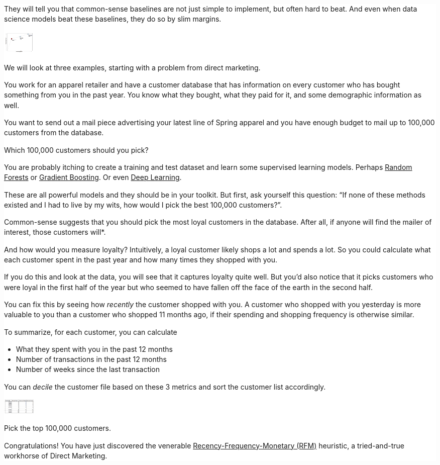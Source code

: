 They will tell you that common-sense baselines are not just simple to implement, but often hard to beat. And even when data science models beat these baselines, they do so by slim margins.

![1*_5WjUGFgowSgm87gGw3uNg.png](../_resources/9b58bd9bf8c385ca146ce3ee8a424ac3.png)

We will look at three examples, starting with a problem from direct marketing.

You work for an apparel retailer and have a customer database that has information on every customer who has bought something from you in the past year. You know what they bought, what they paid for it, and some demographic information as well.

You want to send out a mail piece advertising your latest line of Spring apparel and you have enough budget to mail up to 100,000 customers from the database.

Which 100,000 customers should you pick?

You are probably itching to create a training and test dataset and learn some supervised learning models. Perhaps [Random Forests](https://en.wikipedia.org/wiki/Random_forest) or [Gradient Boosting](https://en.wikipedia.org/wiki/Gradient_boosting). Or even [Deep Learning](https://en.wikipedia.org/wiki/Deep_learning).

These are all powerful models and they should be in your toolkit. But first, ask yourself this question: “If none of these methods existed and I had to live by my wits, how would I pick the best 100,000 customers?”.

Common-sense suggests that you should pick the most loyal customers in the database. After all, if anyone will find the mailer of interest, those customers will*.

And how would you measure loyalty? Intuitively, a loyal customer likely shops a lot and spends a lot. So you could calculate what each customer spent in the past year and how many times they shopped with you.

If you do this and look at the data, you will see that it captures loyalty quite well. But you’d also notice that it picks customers who were loyal in the first half of the year but who seemed to have fallen off the face of the earth in the second half.

You can fix this by seeing how *recently* the customer shopped with you. A customer who shopped with you yesterday is more valuable to you than a customer who shopped 11 months ago, if their spending and shopping frequency is otherwise similar.

To summarize, for each customer, you can calculate

- What they spent with you in the past 12 months
- Number of transactions in the past 12 months
- Number of weeks since the last transaction

You can *decile* the customer file based on these 3 metrics and sort the customer list accordingly.

![1*twq7KZof4nmMs6RnXdO15g.png](../_resources/88baaa4e1a50b4bcfd878101440f6f0b.png)

Pick the top 100,000 customers.

Congratulations! You have just discovered the venerable [Recency-Frequency-Monetary (RFM)](https://en.wikipedia.org/wiki/RFM_%28customer_value%29) heuristic, a tried-and-true workhorse of Direct Marketing.
